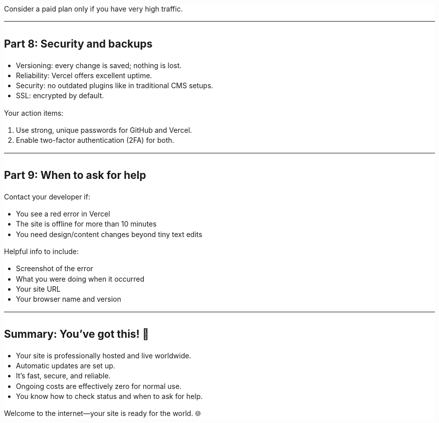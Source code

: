 Consider a paid plan only if you have very high traffic.

---

## Part 8: Security and backups

- Versioning: every change is saved; nothing is lost.
- Reliability: Vercel offers excellent uptime.
- Security: no outdated plugins like in traditional CMS setups.
- SSL: encrypted by default.

Your action items:
1. Use strong, unique passwords for GitHub and Vercel.
2. Enable two-factor authentication (2FA) for both.

---

## Part 9: When to ask for help

Contact your developer if:
- You see a red error in Vercel
- The site is offline for more than 10 minutes
- You need design/content changes beyond tiny text edits

Helpful info to include:
- Screenshot of the error
- What you were doing when it occurred
- Your site URL
- Your browser name and version

---

## Summary: You’ve got this! 🎉

- Your site is professionally hosted and live worldwide.
- Automatic updates are set up.
- It’s fast, secure, and reliable.
- Ongoing costs are effectively zero for normal use.
- You know how to check status and when to ask for help.

Welcome to the internet—your site is ready for the world. 🌐

